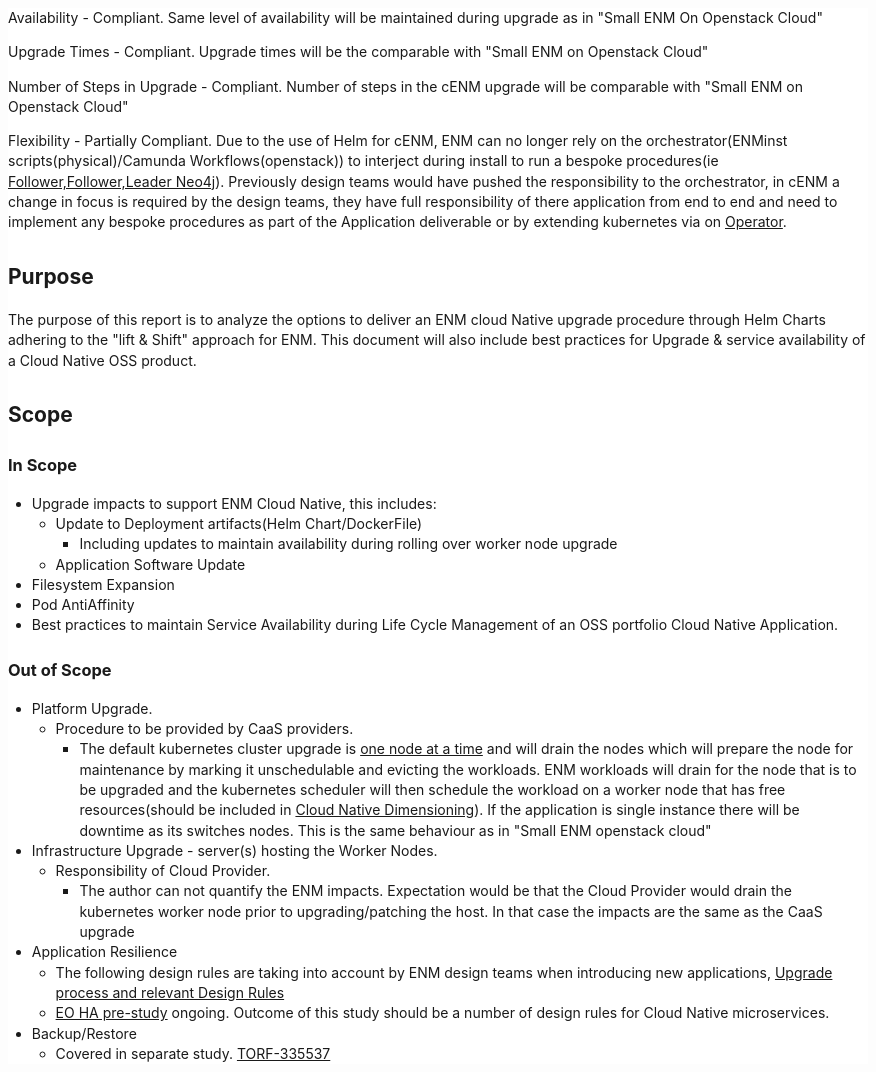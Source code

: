 Availability - Compliant.  Same level of availability will be maintained during upgrade as in "Small ENM On Openstack Cloud"

Upgrade Times - Compliant.  Upgrade times will be the comparable with "Small ENM on Openstack Cloud"

Number of Steps in Upgrade - Compliant.  Number of steps in the cENM upgrade will be comparable with "Small ENM on Openstack Cloud"

Flexibility - Partially Compliant.  Due to the use of Helm for cENM, ENM can no longer rely on the orchestrator(ENMinst scripts(physical)/Camunda Workflows(openstack)) to interject during install to run a bespoke procedures(ie [Follower,Follower,Leader Neo4j](https://jira-oss.seli.wh.rnd.internal.ericsson.com/browse/TORF-331422)). Previously design teams would have pushed the responsibility to the orchestrator, in cENM a change in focus is required by the design teams, they have full responsibility of there application from end to end and need to implement any bespoke procedures as part of the Application deliverable or by extending kubernetes via on [Operator](https://kubernetes.io/docs/concepts/extend-kubernetes/operator/).



## Purpose

The purpose of this report is to analyze the options to deliver an ENM cloud Native upgrade procedure through Helm Charts adhering to the "lift & Shift" approach for ENM. This document will also include best practices for Upgrade & service availability of a Cloud Native OSS product.

## Scope

### In Scope

-   Upgrade impacts to support ENM Cloud Native, this includes:
    -   Update to Deployment artifacts(Helm Chart/DockerFile)
        -   Including updates to maintain availability during rolling over worker node upgrade
    -   Application Software Update
-   Filesystem Expansion
-   Pod AntiAffinity
-   Best practices to maintain Service Availability during Life Cycle Management of an OSS portfolio Cloud Native Application.

### Out of Scope

-   Platform Upgrade.
    -   Procedure to be provided by CaaS providers.
        -   The default kubernetes cluster upgrade is [one node at a time](https://kubernetes.io/docs/tasks/administer-cluster/kubeadm/kubeadm-upgrade/#upgrade-worker-nodes) and will drain the nodes which will prepare the node for maintenance by marking it unschedulable and evicting the workloads.  ENM workloads will drain for the node that is to be upgraded and the kubernetes scheduler will then schedule the workload on a worker node that has free resources(should be included in [Cloud Native Dimensioning](https://jira-oss.seli.wh.rnd.internal.ericsson.com/browse/TORF-321348)). If the application is single instance there will be downtime as its switches nodes. This is the same behaviour as in "Small ENM openstack cloud"
-   Infrastructure Upgrade - server(s) hosting the Worker Nodes.
    -   Responsibility of Cloud Provider.
        -   The author can not quantify the ENM impacts. Expectation would be that the Cloud Provider  would drain the kubernetes worker node prior to upgrading/patching the host. In that case the impacts are the same as the CaaS upgrade
-   Application Resilience
    -   The following design rules are taking into account by ENM design teams when introducing new applications, [Upgrade process and relevant Design Rules](https://confluence-oss.seli.wh.rnd.internal.ericsson.com/pages/viewpage.action?spaceKey=E1I&title=Upgrade+process+and+relevant+Design+Rules)
    -    [EO HA pre-study](https://jira-oss.seli.wh.rnd.internal.ericsson.com/browse/SM-32791) ongoing. Outcome of this study should be a number of design rules for Cloud Native microservices.
-   Backup/Restore
    -   Covered in separate study.  [TORF-335537](https://jira-oss.seli.wh.rnd.internal.ericsson.com/browse/TORF-335537)  